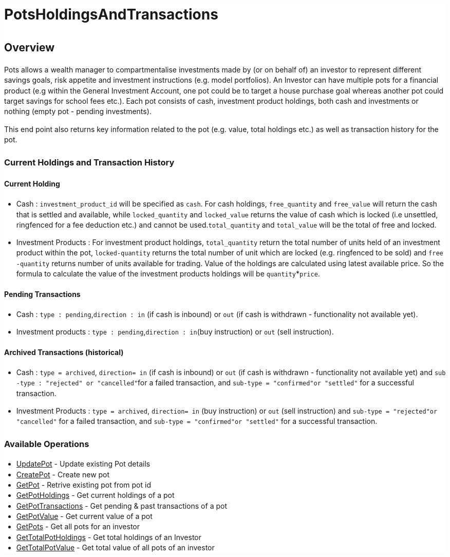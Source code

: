# PotsHoldingsAndTransactions

## Overview

Pots allows a wealth manager to compartmentalise investments made by (or on behalf of) an investor to represent different savings goals, risk appetite and investment instructions (e.g. model portfolios). 
An Investor can have multiple pots for a financial product (e.g within the General Investment Account, one pot could be to target a house purchase goal whereas another pot could target savings for school fees etc.). Each pot consists of cash,  investment product holdings, both cash and investments or nothing (empty pot - pending investments). 

This end point also returns key information related to the pot (e.g. value, total holdings etc.) as well as transaction history for the pot.

### Current Holdings and Transaction History
#### Current Holding
* Cash : `investment_product_id` will be specified as `cash`. For cash holdings, `free_quantity` and `free_value` will return the cash that is settled and available, while `locked_quantity` and `locked_value`  returns the value of cash which is locked (i.e unsettled, ringfenced for a fee deduction etc.) and cannot be used.`total_quantity` and `total_value` will be the total of free and locked. 

* Investment Products : For investment product holdings,  `total_quantity`  return the total number of units held of an investment product within the pot, `locked-quantity` returns the total number of unit which are locked (e.g. ringfenced to be sold) and `free-quantity` returns number of units available for trading. Value of the holdings are calculated using latest available price. So the formula to calculate the value of the investment products holdings will be `quantity`*`price`.

#### Pending Transactions
* Cash : `type : pending`,`direction : in` (if cash is inbound) or `out` (if cash is withdrawn - functionality not available yet).

* Investment products : `type : pending`,`direction : in`(buy instruction) or `out` (sell instruction).

#### Archived Transactions (historical)

* Cash : `type = archived`, `direction= in` (if cash is inbound) or `out` (if cash is withdrawn - functionality not available yet) and `sub-type : "rejected" or "cancelled"`for a failed transaction, and `sub-type = "confirmed"or "settled"` for a successful transaction.  

* Investment Products : `type = archived`, `direction= in` (buy instruction) or `out` (sell instruction) and `sub-type = "rejected"or "cancelled"` for a failed transaction, and `sub-type = "confirmed"or "settled"` for a successful transaction. 


### Available Operations

* [UpdatePot](#updatepot) - Update existing Pot details
* [CreatePot](#createpot) - Create new pot
* [GetPot](#getpot) - Retrive existing pot from pot id
* [GetPotHoldings](#getpotholdings) - Get current holdings of a pot
* [GetPotTransactions](#getpottransactions) - Get pending & past transactions of a pot
* [GetPotValue](#getpotvalue) - Get current value of a pot
* [GetPots](#getpots) - Get all pots for an investor
* [GetTotalPotHoldings](#gettotalpotholdings) - Get total holdings of an Investor
* [GetTotalPotValue](#gettotalpotvalue) - Get total value of all pots of an investor

